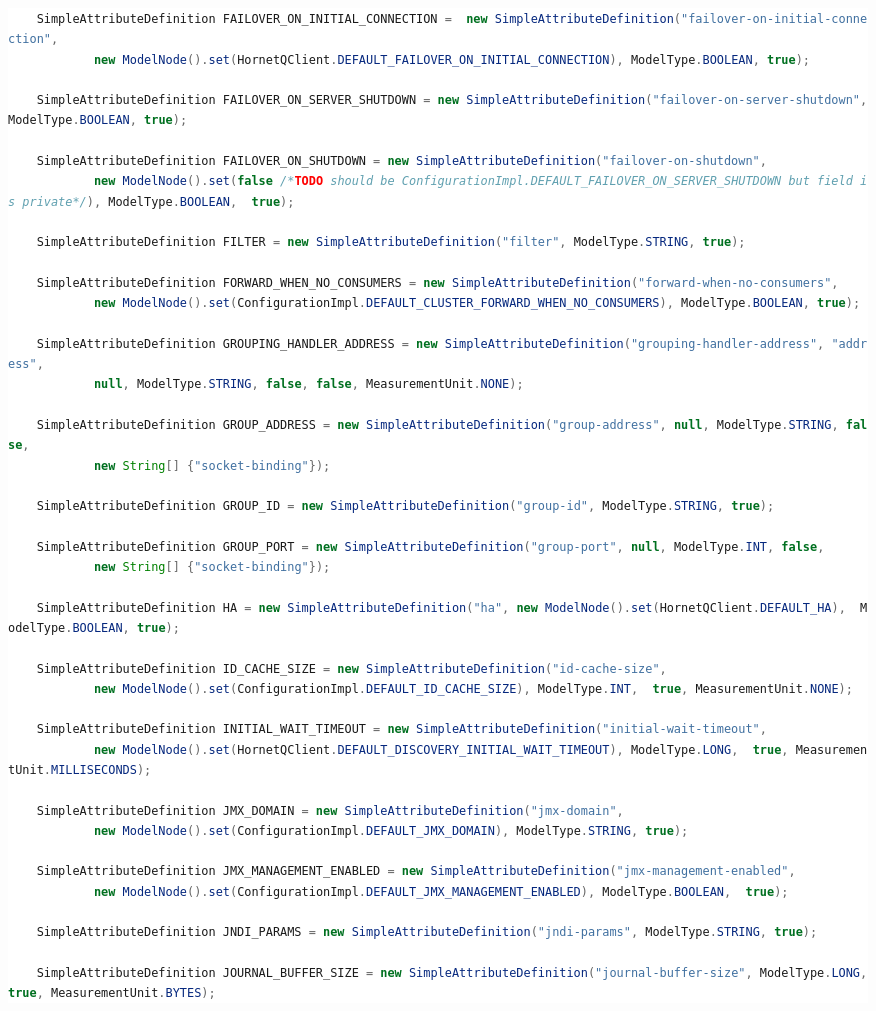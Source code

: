 ```java
    SimpleAttributeDefinition FAILOVER_ON_INITIAL_CONNECTION =  new SimpleAttributeDefinition("failover-on-initial-connection",
            new ModelNode().set(HornetQClient.DEFAULT_FAILOVER_ON_INITIAL_CONNECTION), ModelType.BOOLEAN, true);

    SimpleAttributeDefinition FAILOVER_ON_SERVER_SHUTDOWN = new SimpleAttributeDefinition("failover-on-server-shutdown", ModelType.BOOLEAN, true);

    SimpleAttributeDefinition FAILOVER_ON_SHUTDOWN = new SimpleAttributeDefinition("failover-on-shutdown",
            new ModelNode().set(false /*TODO should be ConfigurationImpl.DEFAULT_FAILOVER_ON_SERVER_SHUTDOWN but field is private*/), ModelType.BOOLEAN,  true);

    SimpleAttributeDefinition FILTER = new SimpleAttributeDefinition("filter", ModelType.STRING, true);

    SimpleAttributeDefinition FORWARD_WHEN_NO_CONSUMERS = new SimpleAttributeDefinition("forward-when-no-consumers",
            new ModelNode().set(ConfigurationImpl.DEFAULT_CLUSTER_FORWARD_WHEN_NO_CONSUMERS), ModelType.BOOLEAN, true);

    SimpleAttributeDefinition GROUPING_HANDLER_ADDRESS = new SimpleAttributeDefinition("grouping-handler-address", "address",
            null, ModelType.STRING, false, false, MeasurementUnit.NONE);

    SimpleAttributeDefinition GROUP_ADDRESS = new SimpleAttributeDefinition("group-address", null, ModelType.STRING, false,
            new String[] {"socket-binding"});

    SimpleAttributeDefinition GROUP_ID = new SimpleAttributeDefinition("group-id", ModelType.STRING, true);

    SimpleAttributeDefinition GROUP_PORT = new SimpleAttributeDefinition("group-port", null, ModelType.INT, false,
            new String[] {"socket-binding"});

    SimpleAttributeDefinition HA = new SimpleAttributeDefinition("ha", new ModelNode().set(HornetQClient.DEFAULT_HA),  ModelType.BOOLEAN, true);

    SimpleAttributeDefinition ID_CACHE_SIZE = new SimpleAttributeDefinition("id-cache-size",
            new ModelNode().set(ConfigurationImpl.DEFAULT_ID_CACHE_SIZE), ModelType.INT,  true, MeasurementUnit.NONE);

    SimpleAttributeDefinition INITIAL_WAIT_TIMEOUT = new SimpleAttributeDefinition("initial-wait-timeout",
            new ModelNode().set(HornetQClient.DEFAULT_DISCOVERY_INITIAL_WAIT_TIMEOUT), ModelType.LONG,  true, MeasurementUnit.MILLISECONDS);

    SimpleAttributeDefinition JMX_DOMAIN = new SimpleAttributeDefinition("jmx-domain",
            new ModelNode().set(ConfigurationImpl.DEFAULT_JMX_DOMAIN), ModelType.STRING, true);

    SimpleAttributeDefinition JMX_MANAGEMENT_ENABLED = new SimpleAttributeDefinition("jmx-management-enabled",
            new ModelNode().set(ConfigurationImpl.DEFAULT_JMX_MANAGEMENT_ENABLED), ModelType.BOOLEAN,  true);

    SimpleAttributeDefinition JNDI_PARAMS = new SimpleAttributeDefinition("jndi-params", ModelType.STRING, true);

    SimpleAttributeDefinition JOURNAL_BUFFER_SIZE = new SimpleAttributeDefinition("journal-buffer-size", ModelType.LONG,  true, MeasurementUnit.BYTES);

```